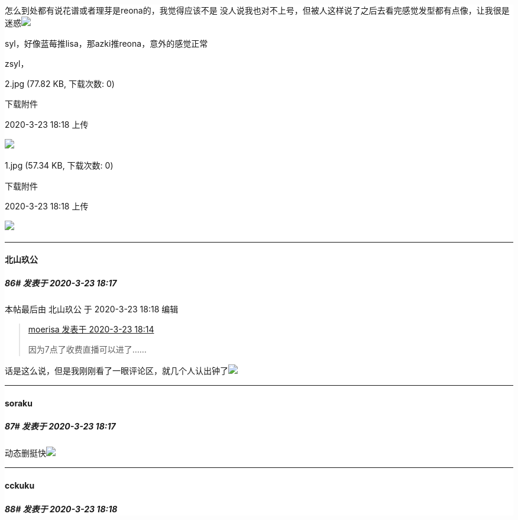 怎么到处都有说花谱或者理芽是reona的，我觉得应该不是</blockquote>
没人说我也对不上号，但被人这样说了之后去看完感觉发型都有点像，让我很是迷惑<img src="https://static.saraba1st.com/image/smiley/face2017/068.png" referrerpolicy="no-referrer">


syl，好像蓝莓推lisa，那azki推reona，意外的感觉正常

zsyl，


2.jpg
(77.82 KB, 下载次数: 0)


下载附件


2020-3-23 18:18 上传


<img src="https://img.saraba1st.com/forum/202003/23/181841m45f7ln43n35qnlk.jpg" referrerpolicy="no-referrer">


1.jpg
(57.34 KB, 下载次数: 0)


下载附件


2020-3-23 18:18 上传


<img src="https://img.saraba1st.com/forum/202003/23/181840ohd4kcmwbw99ogbb.jpg" referrerpolicy="no-referrer">


-----

####  北山玖公  
##### 86#       发表于 2020-3-23 18:17


 本帖最后由 北山玖公 于 2020-3-23 18:18 编辑 
<blockquote><a href="httphttps://bbs.saraba1st.com/2b/forum.php?mod=redirect&amp;goto=findpost&amp;pid=46847329&amp;ptid=1920426" target="_blank">moerisa 发表于 2020-3-23 18:14</a>

因为7点了收费直播可以进了……</blockquote>
话是这么说，但是我刚刚看了一眼评论区，就几个人认出钟了<img src="https://static.saraba1st.com/image/smiley/face2017/068.png" referrerpolicy="no-referrer">


-----

####  soraku  
##### 87#       发表于 2020-3-23 18:17


动态删挺快<img src="https://static.saraba1st.com/image/smiley/face2017/065.png" referrerpolicy="no-referrer">


-----

####  cckuku  
##### 88#       发表于 2020-3-23 18:18
